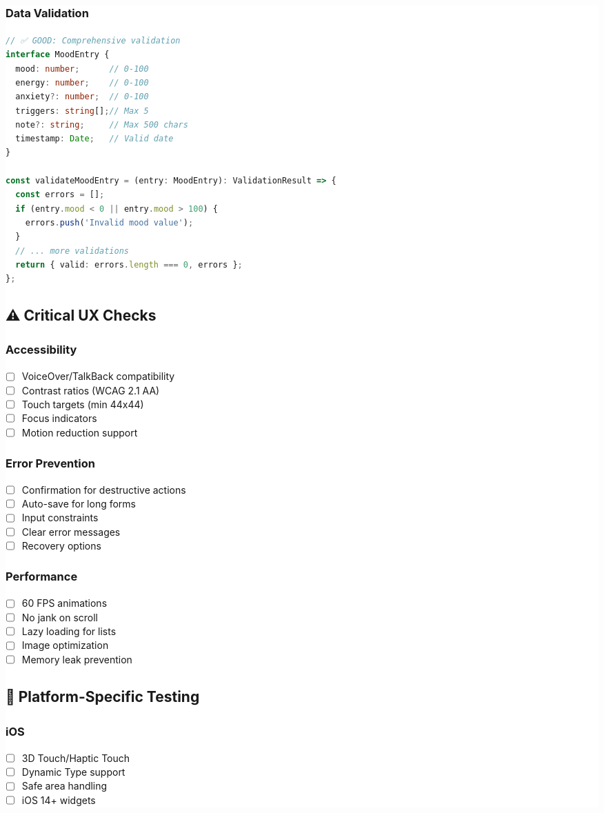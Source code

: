 ### Data Validation
```typescript
// ✅ GOOD: Comprehensive validation
interface MoodEntry {
  mood: number;      // 0-100
  energy: number;    // 0-100
  anxiety?: number;  // 0-100
  triggers: string[];// Max 5
  note?: string;     // Max 500 chars
  timestamp: Date;   // Valid date
}

const validateMoodEntry = (entry: MoodEntry): ValidationResult => {
  const errors = [];
  if (entry.mood < 0 || entry.mood > 100) {
    errors.push('Invalid mood value');
  }
  // ... more validations
  return { valid: errors.length === 0, errors };
};
```

## ⚠️ Critical UX Checks

### Accessibility
- [ ] VoiceOver/TalkBack compatibility
- [ ] Contrast ratios (WCAG 2.1 AA)
- [ ] Touch targets (min 44x44)
- [ ] Focus indicators
- [ ] Motion reduction support

### Error Prevention
- [ ] Confirmation for destructive actions
- [ ] Auto-save for long forms
- [ ] Input constraints
- [ ] Clear error messages
- [ ] Recovery options

### Performance
- [ ] 60 FPS animations
- [ ] No jank on scroll
- [ ] Lazy loading for lists
- [ ] Image optimization
- [ ] Memory leak prevention

## 📱 Platform-Specific Testing

### iOS
- [ ] 3D Touch/Haptic Touch
- [ ] Dynamic Type support
- [ ] Safe area handling
- [ ] iOS 14+ widgets
